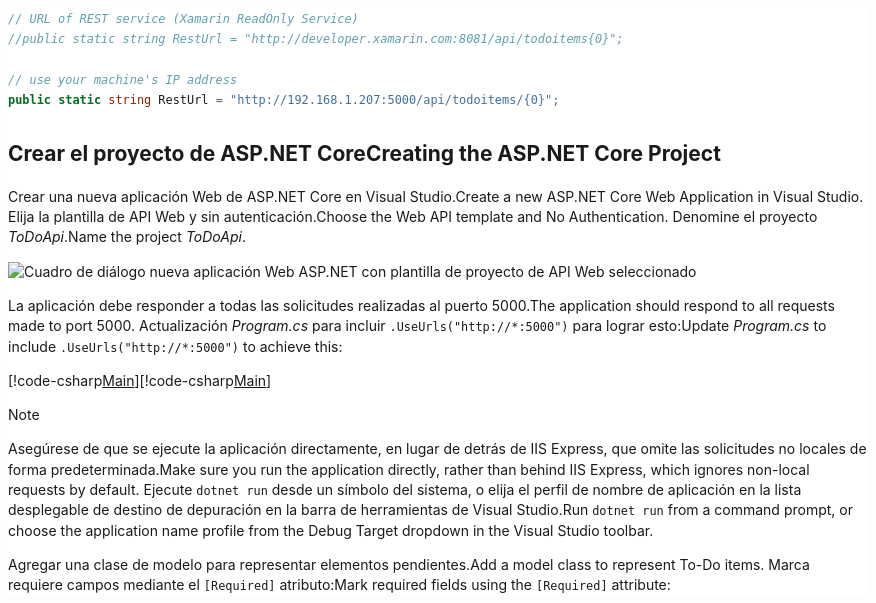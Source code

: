 

```csharp
// URL of REST service (Xamarin ReadOnly Service)
//public static string RestUrl = "http://developer.xamarin.com:8081/api/todoitems{0}";

// use your machine's IP address
public static string RestUrl = "http://192.168.1.207:5000/api/todoitems/{0}";
```

## <a name="creating-the-aspnet-core-project"></a><span data-ttu-id="66a0a-127">Crear el proyecto de ASP.NET Core</span><span class="sxs-lookup"><span data-stu-id="66a0a-127">Creating the ASP.NET Core Project</span></span>

<span data-ttu-id="66a0a-128">Crear una nueva aplicación Web de ASP.NET Core en Visual Studio.</span><span class="sxs-lookup"><span data-stu-id="66a0a-128">Create a new ASP.NET Core Web Application in Visual Studio.</span></span> <span data-ttu-id="66a0a-129">Elija la plantilla de API Web y sin autenticación.</span><span class="sxs-lookup"><span data-stu-id="66a0a-129">Choose the Web API template and No Authentication.</span></span> <span data-ttu-id="66a0a-130">Denomine el proyecto *ToDoApi*.</span><span class="sxs-lookup"><span data-stu-id="66a0a-130">Name the project *ToDoApi*.</span></span>

![Cuadro de diálogo nueva aplicación Web ASP.NET con plantilla de proyecto de API Web seleccionado](native-mobile-backend/_static/web-api-template.png)

<span data-ttu-id="66a0a-132">La aplicación debe responder a todas las solicitudes realizadas al puerto 5000.</span><span class="sxs-lookup"><span data-stu-id="66a0a-132">The application should respond to all requests made to port 5000.</span></span> <span data-ttu-id="66a0a-133">Actualización *Program.cs* para incluir `.UseUrls("http://*:5000")` para lograr esto:</span><span class="sxs-lookup"><span data-stu-id="66a0a-133">Update *Program.cs* to include `.UseUrls("http://*:5000")` to achieve this:</span></span>

<span data-ttu-id="66a0a-134">[!code-csharp[Main](native-mobile-backend/sample/ToDoApi/src/ToDoApi/Program.cs?range=10-16&highlight=3)]</span><span class="sxs-lookup"><span data-stu-id="66a0a-134">[!code-csharp[Main](native-mobile-backend/sample/ToDoApi/src/ToDoApi/Program.cs?range=10-16&highlight=3)]</span></span>

> [!NOTE]
> <span data-ttu-id="66a0a-135">Asegúrese de que se ejecute la aplicación directamente, en lugar de detrás de IIS Express, que omite las solicitudes no locales de forma predeterminada.</span><span class="sxs-lookup"><span data-stu-id="66a0a-135">Make sure you run the application directly, rather than behind IIS Express, which ignores non-local requests by default.</span></span> <span data-ttu-id="66a0a-136">Ejecute `dotnet run` desde un símbolo del sistema, o elija el perfil de nombre de aplicación en la lista desplegable de destino de depuración en la barra de herramientas de Visual Studio.</span><span class="sxs-lookup"><span data-stu-id="66a0a-136">Run `dotnet run` from a command prompt, or choose the application name profile from the Debug Target dropdown in the Visual Studio toolbar.</span></span>

<span data-ttu-id="66a0a-137">Agregar una clase de modelo para representar elementos pendientes.</span><span class="sxs-lookup"><span data-stu-id="66a0a-137">Add a model class to represent To-Do items.</span></span> <span data-ttu-id="66a0a-138">Marca requiere campos mediante el `[Required]` atributo:</span><span class="sxs-lookup"><span data-stu-id="66a0a-138">Mark required fields using the `[Required]` attribute:</span></span>
